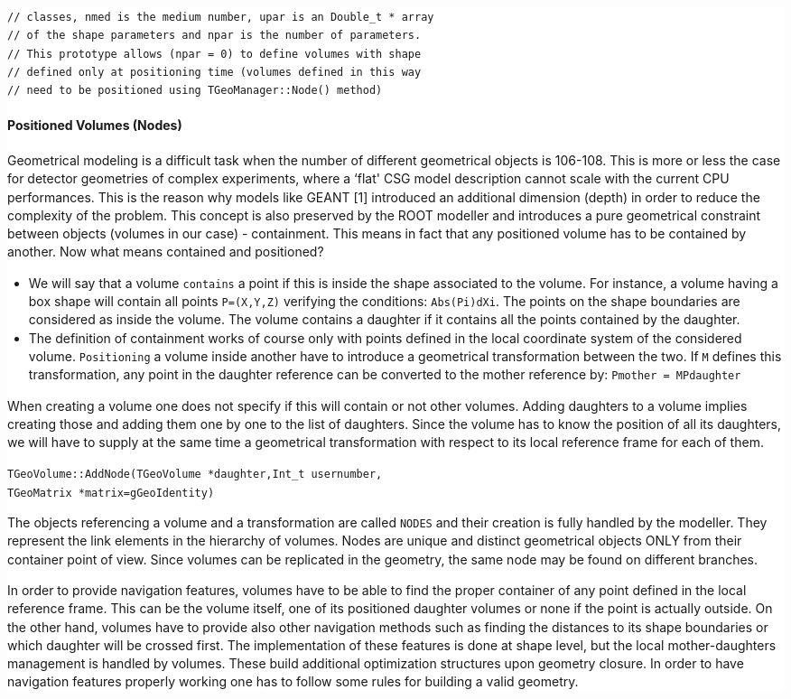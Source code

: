 ``` {.cpp}
// classes, nmed is the medium number, upar is an Double_t * array 
// of the shape parameters and npar is the number of parameters. 
// This prototype allows (npar = 0) to define volumes with shape
// defined only at positioning time (volumes defined in this way
// need to be positioned using TGeoManager::Node() method) 
```

#### Positioned Volumes (Nodes)

Geometrical modeling is a difficult task when the number of different
geometrical objects is 106-108. This is more or less the case for
detector geometries of complex experiments, where a ‘flat' CSG model
description cannot scale with the current CPU performances. This is the
reason why models like GEANT [1] introduced an additional dimension
(depth) in order to reduce the complexity of the problem. This concept
is also preserved by the ROOT modeller and introduces a pure geometrical
constraint between objects (volumes in our case) - containment. This
means in fact that any positioned volume has to be contained by another.
Now what means contained and positioned?

-   We will say that a volume `contains` a point if this is inside the
    shape associated to the volume. For instance, a volume having a box
    shape will contain all points `P=(X,Y,Z)` verifying the conditions:
    `Abs(Pi)dXi`. The points on the shape boundaries are considered as
    inside the volume. The volume contains a daughter if it contains all
    the points contained by the daughter.
-   The definition of containment works of course only with points
    defined in the local coordinate system of the considered volume.
    `Positioning` a volume inside another have to introduce a
    geometrical transformation between the two. If `M` defines this
    transformation, any point in the daughter reference can be converted
    to the mother reference by: `Pmother = MPdaughter`

When creating a volume one does not specify if this will contain or not
other volumes. Adding daughters to a volume implies creating those and
adding them one by one to the list of daughters. Since the volume has to
know the position of all its daughters, we will have to supply at the
same time a geometrical transformation with respect to its local
reference frame for each of them.

``` {.cpp}
TGeoVolume::AddNode(TGeoVolume *daughter,Int_t usernumber,
TGeoMatrix *matrix=gGeoIdentity)
```

The objects referencing a volume and a transformation are called `NODES`
and their creation is fully handled by the modeller. They represent the
link elements in the hierarchy of volumes. Nodes are unique and distinct
geometrical objects ONLY from their container point of view. Since
volumes can be replicated in the geometry, the same node may be found on
different branches.

In order to provide navigation features, volumes have to be able to find
the proper container of any point defined in the local reference frame.
This can be the volume itself, one of its positioned daughter volumes or
none if the point is actually outside. On the other hand, volumes have
to provide also other navigation methods such as finding the distances
to its shape boundaries or which daughter will be crossed first. The
implementation of these features is done at shape level, but the local
mother-daughters management is handled by volumes. These build
additional optimization structures upon geometry closure. In order to
have navigation features properly working one has to follow some rules
for building a valid geometry.
